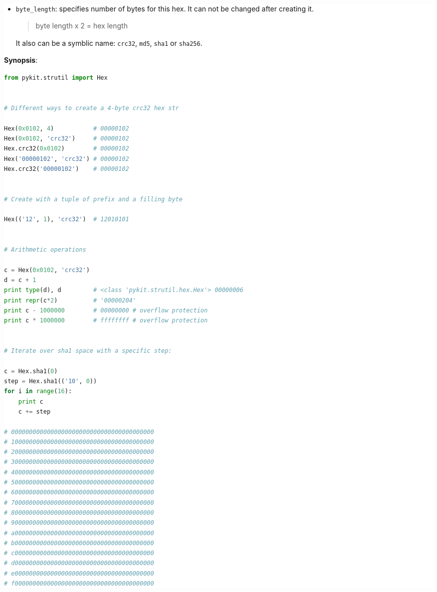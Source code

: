 -   `byte_length`:
    specifies number of bytes for this hex.
    It can not be changed after creating it.

    > byte length x 2 = hex length

    It also can be a symblic name: `crc32`, `md5`, `sha1` or `sha256`.

**Synopsis**:

```python
from pykit.strutil import Hex


# Different ways to create a 4-byte crc32 hex str

Hex(0x0102, 4)           # 00000102
Hex(0x0102, 'crc32')     # 00000102
Hex.crc32(0x0102)        # 00000102
Hex('00000102', 'crc32') # 00000102
Hex.crc32('00000102')    # 00000102


# Create with a tuple of prefix and a filling byte

Hex(('12', 1), 'crc32')  # 12010101


# Arithmetic operations

c = Hex(0x0102, 'crc32')
d = c + 1
print type(d), d         # <class 'pykit.strutil.hex.Hex'> 00000006
print repr(c*2)          # '00000204'
print c - 1000000        # 00000000 # overflow protection
print c * 1000000        # ffffffff # overflow protection


# Iterate over sha1 space with a specific step:

c = Hex.sha1(0)
step = Hex.sha1(('10', 0))
for i in range(16):
    print c
    c += step

# 0000000000000000000000000000000000000000
# 1000000000000000000000000000000000000000
# 2000000000000000000000000000000000000000
# 3000000000000000000000000000000000000000
# 4000000000000000000000000000000000000000
# 5000000000000000000000000000000000000000
# 6000000000000000000000000000000000000000
# 7000000000000000000000000000000000000000
# 8000000000000000000000000000000000000000
# 9000000000000000000000000000000000000000
# a000000000000000000000000000000000000000
# b000000000000000000000000000000000000000
# c000000000000000000000000000000000000000
# d000000000000000000000000000000000000000
# e000000000000000000000000000000000000000
# f000000000000000000000000000000000000000

```
